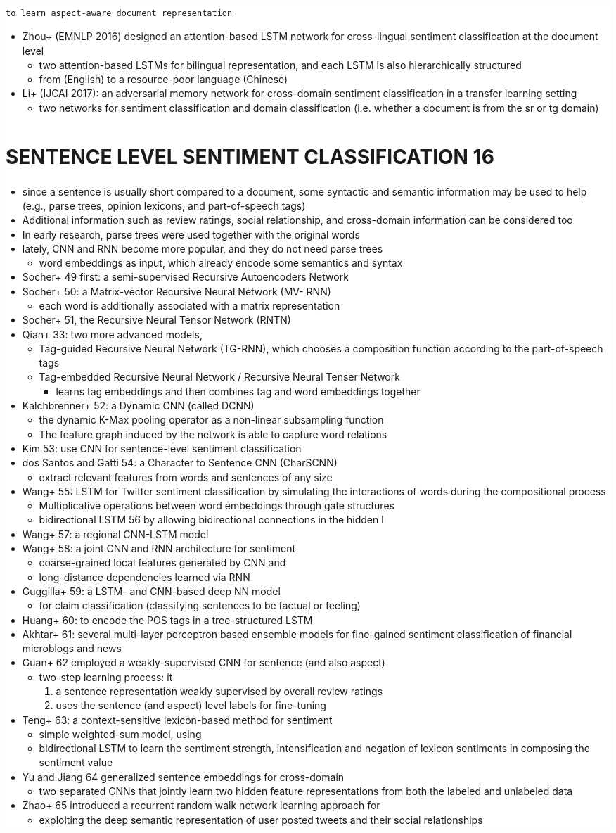     to learn aspect-aware document representation
* Zhou+ (EMNLP 2016) designed an attention-based LSTM network
  for cross-lingual sentiment classification at the document level
  * two attention-based LSTMs for bilingual representation, and
    each LSTM is also hierarchically structured
  * from (English) to a resource-poor language (Chinese)
* Li+ (IJCAI 2017): an adversarial memory network for
  cross-domain sentiment classification in a transfer learning setting
  * two networks for sentiment classification and
    domain classification (i.e. whether a document is from the sr or tg domain)

# SENTENCE LEVEL SENTIMENT CLASSIFICATION 16

* since a sentence is usually short compared to a document, some
  syntactic and semantic information may be used to help
  (e.g., parse trees, opinion lexicons, and part-of-speech tags)
* Additional information such as review ratings, social relationship, and
  cross-domain information can be considered too
* In early research, parse trees were used together with the original words
* lately, CNN and RNN become more popular, and they do not need parse trees
  * word embeddings as input, which already encode some semantics and syntax
* Socher+ 49 first: a semi-supervised Recursive Autoencoders Network
* Socher+ 50: a Matrix-vector Recursive Neural Network (MV- RNN)
  * each word is additionally associated with a matrix representation
* Socher+ 51, the Recursive Neural Tensor Network (RNTN)
* Qian+ 33: two more advanced models,
  * Tag-guided Recursive Neural Network (TG-RNN), which
    chooses a composition function according to the part-of-speech tags
  * Tag-embedded Recursive Neural Network / Recursive Neural Tenser Network
    * learns tag embeddings and then combines tag and word embeddings together
* Kalchbrenner+ 52: a Dynamic CNN (called DCNN)
  * the dynamic K-Max pooling operator as a non-linear subsampling function
  * The feature graph induced by the network is able to capture word relations
* Kim 53: use CNN for sentence-level sentiment classification
* dos Santos and Gatti 54: a Character to Sentence CNN (CharSCNN)
  * extract relevant features from words and sentences of any size
* Wang+ 55: LSTM for Twitter sentiment classification
  by simulating the interactions of words during the compositional process
  * Multiplicative operations between word embeddings through gate structures
  * bidirectional LSTM 56 by allowing bidirectional connections in the hidden l
* Wang+ 57: a regional CNN-LSTM model
* Wang+ 58: a joint CNN and RNN architecture for sentiment
  * coarse-grained local features generated by CNN and
  * long-distance dependencies learned via RNN
* Guggilla+ 59: a LSTM- and CNN-based deep NN model
  * for claim classification (classifying sentences to be factual or feeling)
* Huang+ 60: to encode the POS tags in a tree-structured LSTM
* Akhtar+ 61: several multi-layer perceptron based ensemble models
  for fine-gained sentiment classification of financial microblogs and news
* Guan+ 62 employed a weakly-supervised CNN for sentence (and also aspect)
  * two-step learning process: it
    1. a sentence representation weakly supervised by overall review ratings
    2. uses the sentence (and aspect) level labels for fine-tuning
* Teng+ 63: a context-sensitive lexicon-based method for sentiment
  * simple weighted-sum model, using
  * bidirectional LSTM to learn the sentiment strength, intensification and
    negation of lexicon sentiments in composing the sentiment value
* Yu and Jiang 64 generalized sentence embeddings for cross-domain
  * two separated CNNs that jointly learn two hidden feature representations
    from both the labeled and unlabeled data
* Zhao+ 65 introduced a recurrent random walk network learning approach for
  * exploiting the deep semantic representation of
    user posted tweets and their social relationships